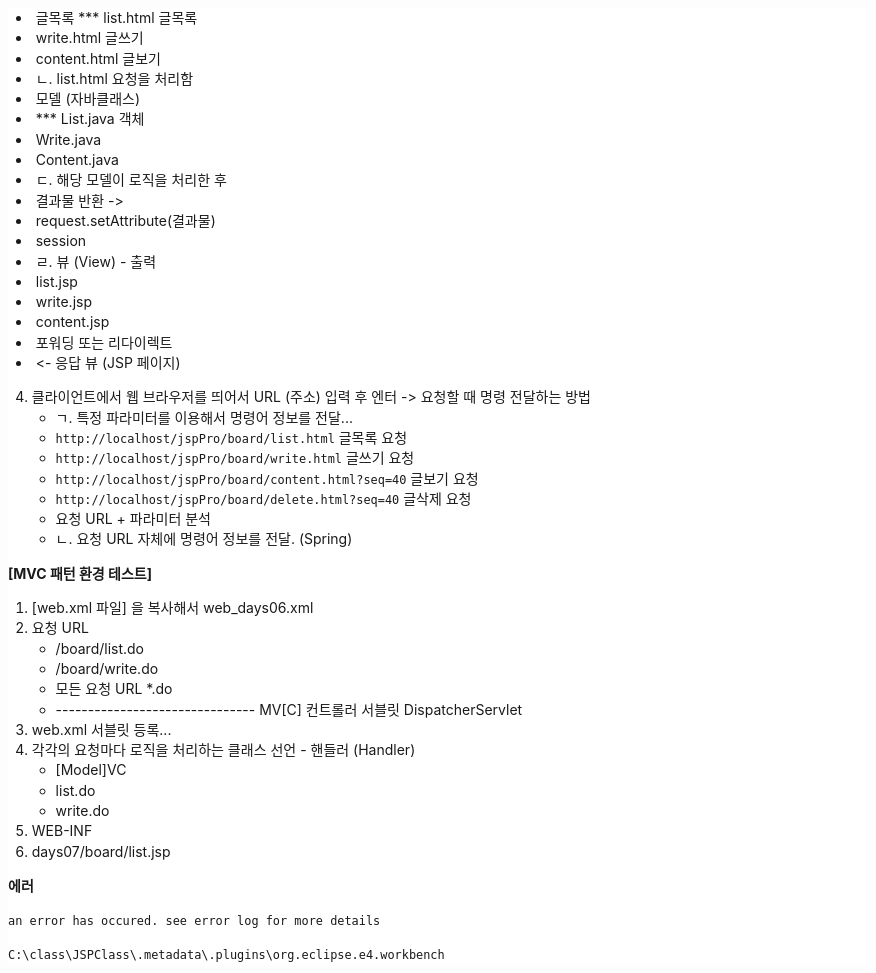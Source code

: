    - ​           글목록          *** list.html 글목록
   - ​                                     write.html 글쓰기
   - ​                                     content.html 글보기
   - ​                                 ㄴ. list.html 요청을 처리함
   - ​                                     모델 (자바클래스)
   - ​                                     *** List.java 객체
   - ​                                     Write.java
   - ​                                     Content.java
   - ​                                 ㄷ. 해당 모델이 로직을 처리한 후 
   - ​                                     결과물 반환 -> 
   - ​                                     request.setAttribute(결과물)
   - ​                                     session
   - ​                                 ㄹ. 뷰 (View) - 출력
   - ​                                     list.jsp
   - ​                                     write.jsp
   - ​                                     content.jsp
   - ​                                     포워딩 또는 리다이렉트
   - ​                  <- 응답       뷰 (JSP 페이지)
4. 클라이언트에서 웹 브라우저를 띄어서 URL (주소) 입력 후 엔터 -> 요청할 때 명령 전달하는 방법
   - ㄱ. 특정 파라미터를 이용해서 명령어 정보를 전달...
   - `http://localhost/jspPro/board/list.html` 글목록 요청
   - `http://localhost/jspPro/board/write.html` 글쓰기 요청
   - `http://localhost/jspPro/board/content.html?seq=40` 글보기 요청
   - `http://localhost/jspPro/board/delete.html?seq=40` 글삭제 요청
   - 요청 URL + 파라미터 분석
   - ㄴ. 요청 URL 자체에 명령어 정보를 전달. (Spring)



**[MVC 패턴 환경 테스트]**

1. [web.xml 파일] 을 복사해서 web_days06.xml
2. 요청 URL
   - /board/list.do
   - /board/write.do
   - 모든 요청 URL *.do
   - ------------------------------- MV[C] 컨트롤러 서블릿 DispatcherServlet
3. web.xml 서블릿 등록...
4. 각각의 요청마다 로직을 처리하는 클래스 선언 - 핸들러 (Handler)
   - [Model]VC
   - list.do
   - write.do
5. WEB-INF
6. days07/board/list.jsp



**에러**

```
an error has occured. see error log for more details
```



```
C:\class\JSPClass\.metadata\.plugins\org.eclipse.e4.workbench
```
